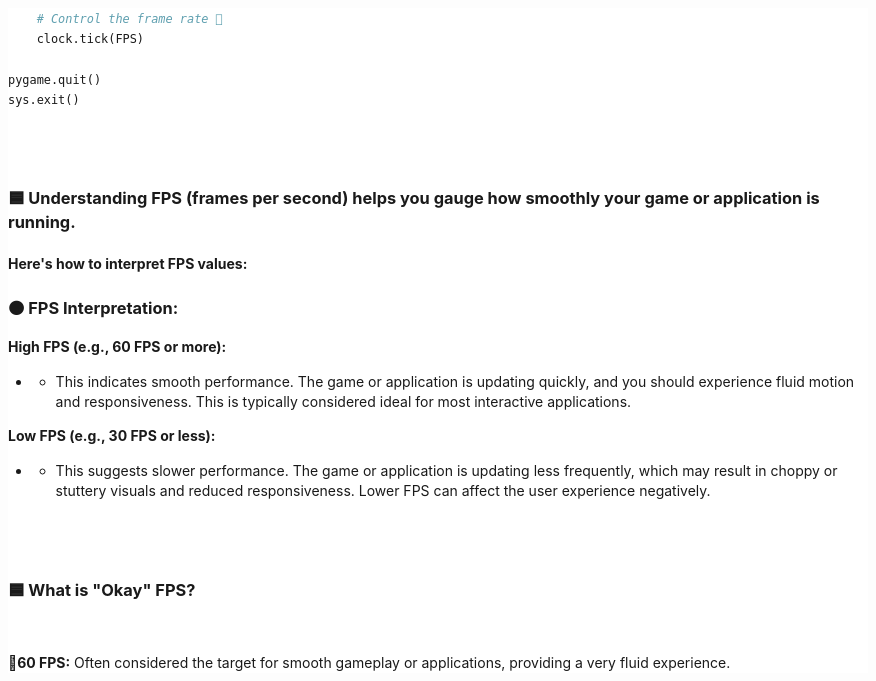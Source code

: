 ```python
    # Control the frame rate 🤚
    clock.tick(FPS)

pygame.quit()
sys.exit()

```

<br>
<br>

### 🟦 Understanding FPS (frames per second) helps you gauge how smoothly your game or application is running.

#### Here's how to interpret FPS values:

### 🟠 FPS Interpretation:

**High FPS (e.g., 60 FPS or more):**

 - -  This indicates smooth performance. The game or application is updating quickly, and you should experience fluid motion and responsiveness. This is typically considered ideal for most interactive applications.

**Low FPS (e.g., 30 FPS or less):**

- -  This suggests slower performance. The game or application is updating less frequently, which may result in choppy or stuttery visuals and reduced responsiveness. Lower FPS can affect the user experience negatively.

<br>
<br>

### 🟦 What is "Okay" FPS?

<br>

🌈**60 FPS:** Often considered the target for smooth gameplay or applications, providing a very fluid experience.
